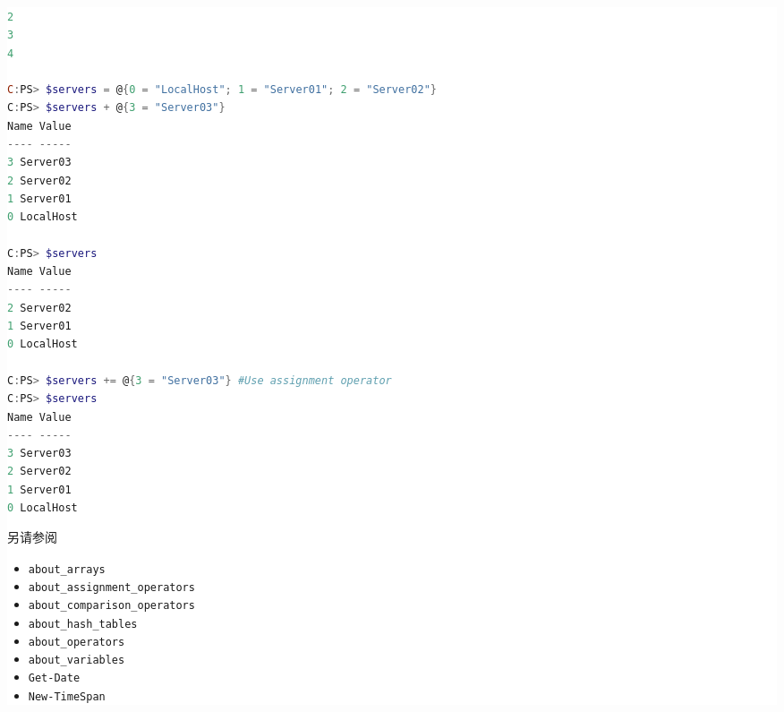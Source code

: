 ```powershell
2
3
4

C:PS> $servers = @{0 = "LocalHost"; 1 = "Server01"; 2 = "Server02"}
C:PS> $servers + @{3 = "Server03"}
Name Value
---- -----
3 Server03
2 Server02
1 Server01
0 LocalHost

C:PS> $servers
Name Value
---- -----
2 Server02
1 Server01
0 LocalHost

C:PS> $servers += @{3 = "Server03"} #Use assignment operator
C:PS> $servers
Name Value
---- -----
3 Server03
2 Server02
1 Server01
0 LocalHost
```

另请参阅

+ `about_arrays`
+ `about_assignment_operators`
+ `about_comparison_operators`
+ `about_hash_tables`
+ `about_operators`
+ `about_variables`
+ `Get-Date`
+ `New-TimeSpan`
